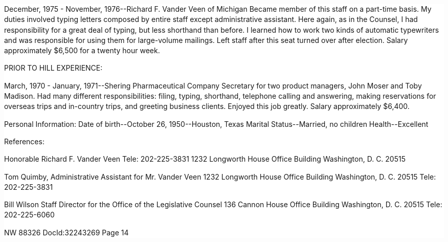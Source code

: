 December, 1975 - November, 1976--Richard F. Vander Veen of Michigan
Became member of this staff on a part-time basis. My duties involved typing letters composed by entire staff except administrative assistant. Here again, as in the Counsel, I had responsibility for a great deal of typing, but less shorthand than before. I learned how to work two kinds of automatic typewriters and was responsible for using them for large-volume mailings. Left staff after this seat turned over after election. Salary approximately $6,500 for a twenty hour week.

PRIOR TO HILL EXPERIENCE:

March, 1970 - January, 1971--Shering Pharmaceutical Company
Secretary for two product managers, John Moser and Toby Madison. Had many different responsibilities: filing, typing, shorthand, telephone calling and answering, making reservations for overseas trips and in-country trips, and greeting business clients. Enjoyed this job greatly. Salary approximately $6,400.

Personal Information: Date of birth--October 26, 1950--Houston, Texas
Marital Status--Married, no children
Health--Excellent

References:

Honorable Richard F. Vander Veen Tele: 202-225-3831
1232 Longworth House Office Building
Washington, D. C. 20515

Tom Quimby, Administrative Assistant for Mr. Vander Veen
1232 Longworth House Office Building
Washington, D. C. 20515 Tele: 202-225-3831

Bill Wilson
Staff Director for the Office of the Legislative Counsel
136 Cannon House Office Building
Washington, D. C. 20515 Tele: 202-225-6060

NW 88326
DocId:32243269 Page 14
